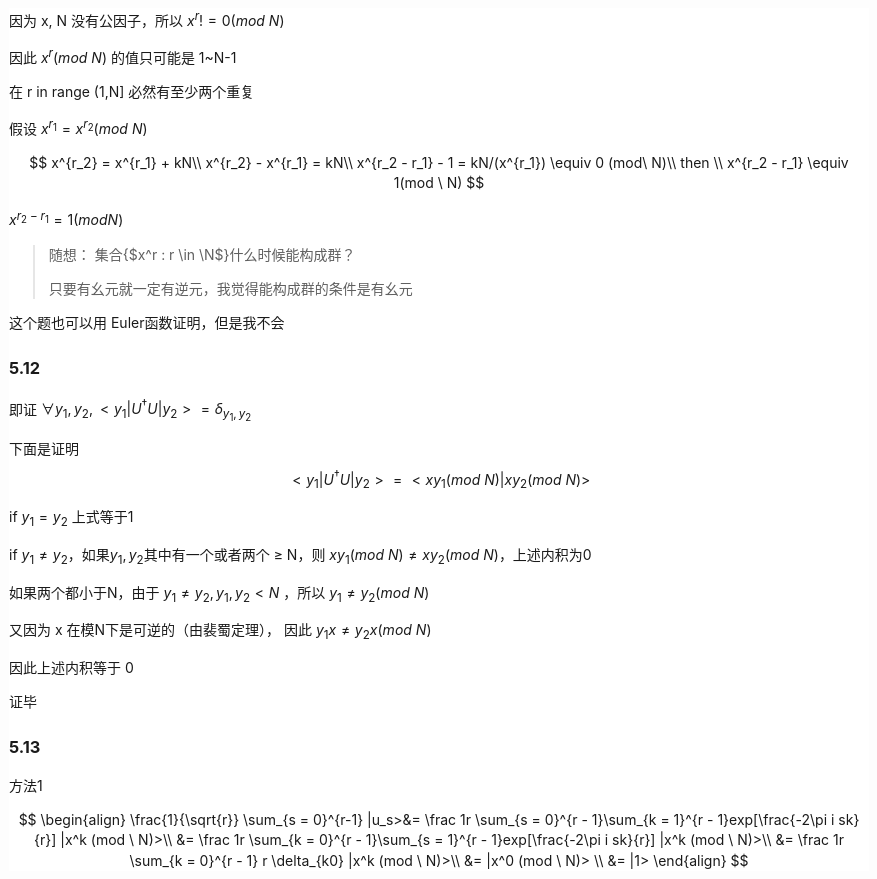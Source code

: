 因为 x, N 没有公因子，所以 $x^r != 0(mod \ N)$

因此 $x^r (mod \ N)$ 的值只可能是 1~N-1

在 r in range (1,N] 必然有至少两个重复

假设 $x^{r_1} = x^{r_2} (mod \ N)$

$$
x^{r_2} = x^{r_1} + kN\\
x^{r_2} - x^{r_1} = kN\\
x^{r_2 - r_1} - 1 = kN/(x^{r_1}) \equiv 0 (mod\ N)\\
then \\
x^{r_2 - r_1} \equiv 1(mod \ N)
$$

$x^{r_2 - r_1} = 1 (mod N)$



> 随想： 集合{$x^r : r \in \N$}什么时候能构成群？
> 
> 只要有幺元就一定有逆元，我觉得能构成群的条件是有幺元

这个题也可以用 Euler函数证明，但是我不会

### 5.12

即证 $\forall y_1, y_2, <y_1|U^\dagger U |y_2>  = \delta_{y_1,y_2}$

下面是证明
$$
<y_1|U^\dagger U |y_2> = <xy_1(mod \ N) | xy_2 (mod \ N)>
$$

if $y_1 =y_2$ 上式等于1

if $y_1 \ne y_2$，如果$y_1,y_2$其中有一个或者两个 $\ge$ N，则
$xy_1(mod \ N) \ne xy_2 (mod \ N)$，上述内积为0

如果两个都小于N，由于 $y_1 \ne y_2, y_1,y_2 \lt N$ ，所以 $y_1 \ne y_2 (mod \ N)$

又因为 x 在模N下是可逆的（由裴蜀定理）， 因此 $y_1 x \ne y_2 x (mod \ N)$

因此上述内积等于 0

证毕

### 5.13


方法1

$$
\begin{align}
    \frac{1}{\sqrt{r}} \sum_{s = 0}^{r-1} |u_s>&= \frac 1r \sum_{s = 0}^{r - 1}\sum_{k = 1}^{r - 1}exp[\frac{-2\pi i sk}{r}] |x^k (mod \ N)>\\
    &= \frac 1r \sum_{k = 0}^{r - 1}\sum_{s = 1}^{r - 1}exp[\frac{-2\pi i sk}{r}] |x^k (mod \ N)>\\
    &=  \frac 1r \sum_{k = 0}^{r - 1} r \delta_{k0} |x^k (mod \ N)>\\
    &= |x^0 (mod \ N)> \\
    &= |1>
\end{align}
$$
